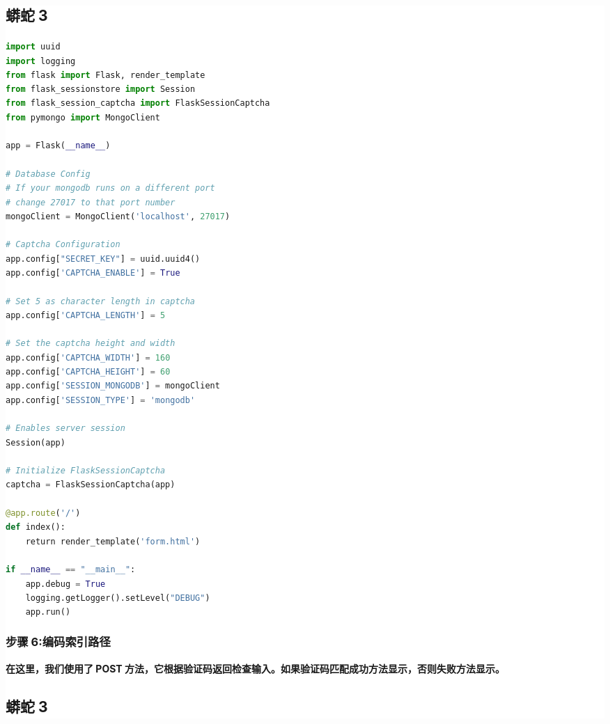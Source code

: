 ## **蟒蛇 3**

```py
import uuid
import logging
from flask import Flask, render_template
from flask_sessionstore import Session
from flask_session_captcha import FlaskSessionCaptcha
from pymongo import MongoClient

app = Flask(__name__)

# Database Config
# If your mongodb runs on a different port
# change 27017 to that port number
mongoClient = MongoClient('localhost', 27017)

# Captcha Configuration
app.config["SECRET_KEY"] = uuid.uuid4()
app.config['CAPTCHA_ENABLE'] = True

# Set 5 as character length in captcha
app.config['CAPTCHA_LENGTH'] = 5

# Set the captcha height and width
app.config['CAPTCHA_WIDTH'] = 160
app.config['CAPTCHA_HEIGHT'] = 60
app.config['SESSION_MONGODB'] = mongoClient
app.config['SESSION_TYPE'] = 'mongodb'

# Enables server session
Session(app)

# Initialize FlaskSessionCaptcha
captcha = FlaskSessionCaptcha(app)

@app.route('/')
def index():
    return render_template('form.html')

if __name__ == "__main__":
    app.debug = True
    logging.getLogger().setLevel("DEBUG")
    app.run()
```

### **步骤 6:编码索引路径**

**在这里，我们使用了 POST 方法，它根据验证码返回检查输入。如果验证码匹配成功方法显示，否则失败方法显示。**

## **蟒蛇 3**
